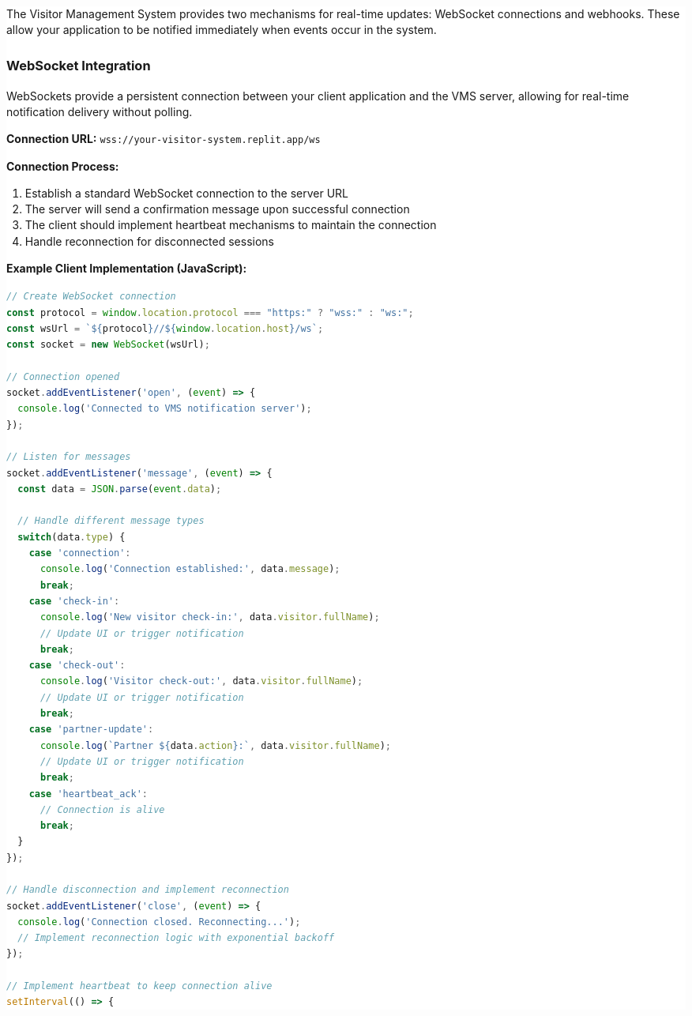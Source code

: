 The Visitor Management System provides two mechanisms for real-time updates: WebSocket connections and webhooks. These allow your application to be notified immediately when events occur in the system.

### WebSocket Integration

WebSockets provide a persistent connection between your client application and the VMS server, allowing for real-time notification delivery without polling.

**Connection URL:** `wss://your-visitor-system.replit.app/ws`

**Connection Process:**

1. Establish a standard WebSocket connection to the server URL
2. The server will send a confirmation message upon successful connection
3. The client should implement heartbeat mechanisms to maintain the connection
4. Handle reconnection for disconnected sessions

**Example Client Implementation (JavaScript):**

```javascript
// Create WebSocket connection
const protocol = window.location.protocol === "https:" ? "wss:" : "ws:";
const wsUrl = `${protocol}//${window.location.host}/ws`;
const socket = new WebSocket(wsUrl);

// Connection opened
socket.addEventListener('open', (event) => {
  console.log('Connected to VMS notification server');
});

// Listen for messages
socket.addEventListener('message', (event) => {
  const data = JSON.parse(event.data);
  
  // Handle different message types
  switch(data.type) {
    case 'connection':
      console.log('Connection established:', data.message);
      break;
    case 'check-in':
      console.log('New visitor check-in:', data.visitor.fullName);
      // Update UI or trigger notification
      break;
    case 'check-out':
      console.log('Visitor check-out:', data.visitor.fullName);
      // Update UI or trigger notification
      break;
    case 'partner-update':
      console.log(`Partner ${data.action}:`, data.visitor.fullName);
      // Update UI or trigger notification
      break;
    case 'heartbeat_ack':
      // Connection is alive
      break;
  }
});

// Handle disconnection and implement reconnection
socket.addEventListener('close', (event) => {
  console.log('Connection closed. Reconnecting...');
  // Implement reconnection logic with exponential backoff
});

// Implement heartbeat to keep connection alive
setInterval(() => {
```